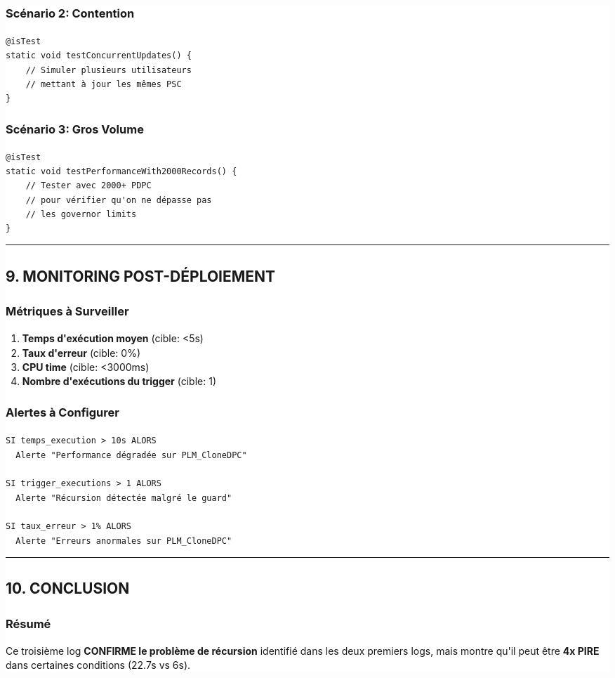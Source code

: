 ### Scénario 2: Contention
```apex
@isTest
static void testConcurrentUpdates() {
    // Simuler plusieurs utilisateurs
    // mettant à jour les mêmes PSC
}
```

### Scénario 3: Gros Volume
```apex
@isTest
static void testPerformanceWith2000Records() {
    // Tester avec 2000+ PDPC
    // pour vérifier qu'on ne dépasse pas
    // les governor limits
}
```

---

## 9. MONITORING POST-DÉPLOIEMENT

### Métriques à Surveiller

1. **Temps d'exécution moyen** (cible: <5s)
2. **Taux d'erreur** (cible: 0%)
3. **CPU time** (cible: <3000ms)
4. **Nombre d'exécutions du trigger** (cible: 1)

### Alertes à Configurer

```
SI temps_execution > 10s ALORS
  Alerte "Performance dégradée sur PLM_CloneDPC"

SI trigger_executions > 1 ALORS
  Alerte "Récursion détectée malgré le guard"

SI taux_erreur > 1% ALORS
  Alerte "Erreurs anormales sur PLM_CloneDPC"
```

---

## 10. CONCLUSION

### Résumé

Ce troisième log **CONFIRME le problème de récursion** identifié dans les deux premiers logs, mais montre qu'il peut être **4x PIRE** dans certaines conditions (22.7s vs 6s).
